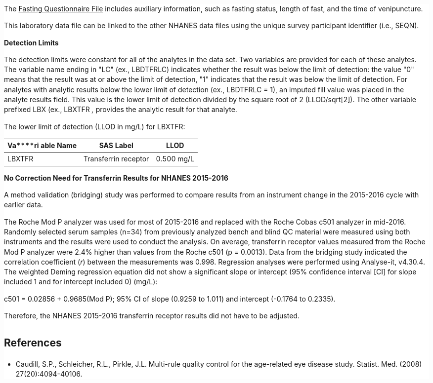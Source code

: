 The [Fasting Questionnaire
File](https://wwwn.cdc.gov/nchs/nhanes/2015-2016/fastqx_i.htm) includes
auxiliary information, such as fasting status, length of fast, and the time of
venipuncture.

This laboratory data file can be linked to the other NHANES data files using
the unique survey participant identifier (i.e., SEQN).

**Detection Limits**

The detection limits were constant for all of the analytes in the data set.
Two variables are provided for each of these analytes. The variable name
ending in "LC" (ex., LBDTFRLC) indicates whether the result was below the
limit of detection: the value "0" means that the result was at or above the
limit of detection, "1" indicates that the result was below the limit of
detection. For analytes with analytic results below the lower limit of
detection (ex., LBDTFRLC = 1), an imputed fill value was placed in the analyte
results field. This value is the lower limit of detection divided by the
square root of 2 (LLOD/sqrt[2]). The other variable prefixed LBX (ex., LBXTFR
_,_ provides the analytic result for that analyte.

The lower limit of detection (LLOD in mg/L) for LBXTFR:

**Va****ri able Name** |  **S****A****S Label** |  **LLOD**  
---|---|---  
LBXTFR |  Transferrin receptor |  0.500 mg/L  
  


**No Correction Need for Transferrin Results for NHANES 2015-2016**

A method validation (bridging) study was performed to compare results from an
instrument change in the 2015-2016 cycle with earlier data.

The Roche Mod P analyzer was used for most of 2015-2016 and replaced with the
Roche Cobas c501 analyzer in mid-2016. Randomly selected serum samples (n=34)
from previously analyzed bench and blind QC material were measured using both
instruments and the results were used to conduct the analysis. On average,
transferrin receptor values measured from the Roche Mod P analyzer were 2.4%
higher than values from the Roche c501 (p = 0.0013). Data from the bridging
study indicated the correlation coefficient (_r_) between the measurements was
0.998. Regression analyses were performed using Analyse-it, v4.30.4. The
weighted Deming regression equation did not show a significant slope or
intercept (95% confidence interval [CI] for slope included 1 and for intercept
included 0) (mg/L):

c501 = 0.02856 + 0.9685(Mod P); 95% CI of slope (0.9259 to 1.011) and
intercept (-0.1764 to 0.2335).

Therefore, the NHANES 2015-2016 transferrin receptor results did not have to
be adjusted.

## References

  * Caudill, S.P., Schleicher, R.L., Pirkle, J.L. Multi-rule quality control for the age-related eye disease study. Statist. Med. (2008) 27(20):4094-40106.   

